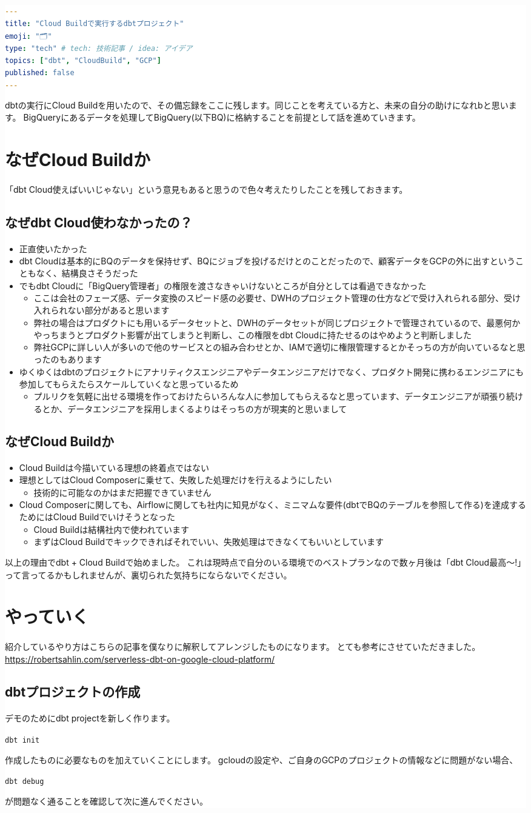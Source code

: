 ```yaml
---
title: "Cloud Buildで実行するdbtプロジェクト"
emoji: "🗂"
type: "tech" # tech: 技術記事 / idea: アイデア
topics: ["dbt", "CloudBuild", "GCP"]
published: false
---
```


dbtの実行にCloud Buildを用いたので、その備忘録をここに残します。同じことを考えている方と、未来の自分の助けになれbと思います。
BigQueryにあるデータを処理してBigQuery(以下BQ)に格納することを前提として話を進めていきます。

# なぜCloud Buildか

「dbt Cloud使えばいいじゃない」という意見もあると思うので色々考えたりしたことを残しておきます。

## なぜdbt Cloud使わなかったの？

- 正直使いたかった
- dbt Cloudは基本的にBQのデータを保持せず、BQにジョブを投げるだけとのことだったので、顧客データをGCPの外に出すということもなく、結構良さそうだった
- でもdbt Cloudに「BigQuery管理者」の権限を渡さなきゃいけないところが自分としては看過できなかった
  - ここは会社のフェーズ感、データ変換のスピード感の必要せ、DWHのプロジェクト管理の仕方などで受け入れられる部分、受け入れられない部分があると思います
  - 弊社の場合はプロダクトにも用いるデータセットと、DWHのデータセットが同じプロジェクトで管理されているので、最悪何かやっちまうとプロダクト影響が出てしまうと判断し、この権限をdbt Cloudに持たせるのはやめようと判断しました
  - 弊社GCPに詳しい人が多いので他のサービスとの組み合わせとか、IAMで適切に権限管理するとかそっちの方が向いているなと思ったのもあります
- ゆくゆくはdbtのプロジェクトにアナリティクスエンジニアやデータエンジニアだけでなく、プロダクト開発に携わるエンジニアにも参加してもらえたらスケールしていくなと思っているため
  - プルリクを気軽に出せる環境を作っておけたらいろんな人に参加してもらえるなと思っています、データエンジニアが頑張り続けるとか、データエンジニアを採用しまくるよりはそっちの方が現実的と思いまして

## なぜCloud Buildか

- Cloud Buildは今描いている理想の終着点ではない
- 理想としてはCloud Composerに乗せて、失敗した処理だけを行えるようにしたい
  - 技術的に可能なのかはまだ把握できていません
- Cloud Composerに関しても、Airflowに関しても社内に知見がなく、ミニマムな要件(dbtでBQのテーブルを参照して作る)を達成するためにはCloud Buildでいけそうとなった
  - Cloud Buildは結構社内で使われています
  - まずはCloud Buildでキックできればそれでいい、失敗処理はできなくてもいいとしています

以上の理由でdbt + Cloud Buildで始めました。
これは現時点で自分のいる環境でのベストプランなので数ヶ月後は「dbt Cloud最高〜!」って言ってるかもしれませんが、裏切られた気持ちにならないでください。

# やっていく

紹介しているやり方はこちらの記事を僕なりに解釈してアレンジしたものになります。
とても参考にさせていただきました。
https://robertsahlin.com/serverless-dbt-on-google-cloud-platform/

## dbtプロジェクトの作成

デモのためにdbt projectを新しく作ります。
```sh
dbt init
```
作成したものに必要なものを加えていくことにします。
gcloudの設定や、ご自身のGCPのプロジェクトの情報などに問題がない場合、
```sh
dbt debug
```
が問題なく通ることを確認して次に進んでください。
